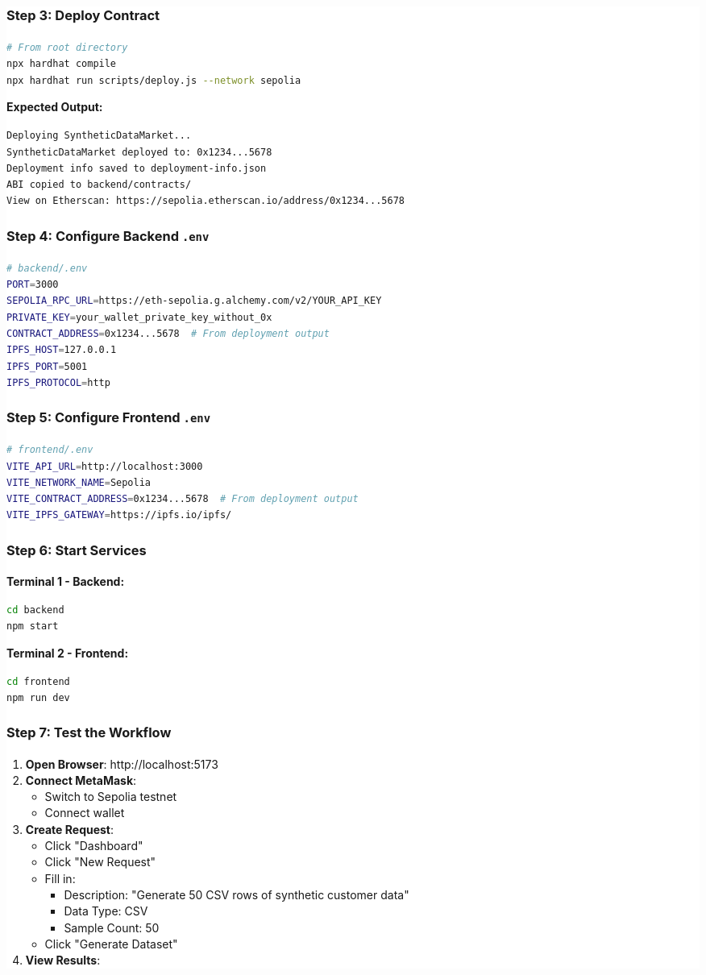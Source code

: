 ### Step 3: Deploy Contract
```bash
# From root directory
npx hardhat compile
npx hardhat run scripts/deploy.js --network sepolia
```

**Expected Output:**
```
Deploying SyntheticDataMarket...
SyntheticDataMarket deployed to: 0x1234...5678
Deployment info saved to deployment-info.json
ABI copied to backend/contracts/
View on Etherscan: https://sepolia.etherscan.io/address/0x1234...5678
```

### Step 4: Configure Backend `.env`
```bash
# backend/.env
PORT=3000
SEPOLIA_RPC_URL=https://eth-sepolia.g.alchemy.com/v2/YOUR_API_KEY
PRIVATE_KEY=your_wallet_private_key_without_0x
CONTRACT_ADDRESS=0x1234...5678  # From deployment output
IPFS_HOST=127.0.0.1
IPFS_PORT=5001
IPFS_PROTOCOL=http
```

### Step 5: Configure Frontend `.env`
```bash
# frontend/.env
VITE_API_URL=http://localhost:3000
VITE_NETWORK_NAME=Sepolia
VITE_CONTRACT_ADDRESS=0x1234...5678  # From deployment output
VITE_IPFS_GATEWAY=https://ipfs.io/ipfs/
```

### Step 6: Start Services

**Terminal 1 - Backend:**
```bash
cd backend
npm start
```

**Terminal 2 - Frontend:**
```bash
cd frontend
npm run dev
```

### Step 7: Test the Workflow

1. **Open Browser**: http://localhost:5173
2. **Connect MetaMask**: 
   - Switch to Sepolia testnet
   - Connect wallet
3. **Create Request**:
   - Click "Dashboard"
   - Click "New Request"
   - Fill in:
     - Description: "Generate 50 CSV rows of synthetic customer data"
     - Data Type: CSV
     - Sample Count: 50
   - Click "Generate Dataset"
4. **View Results**: